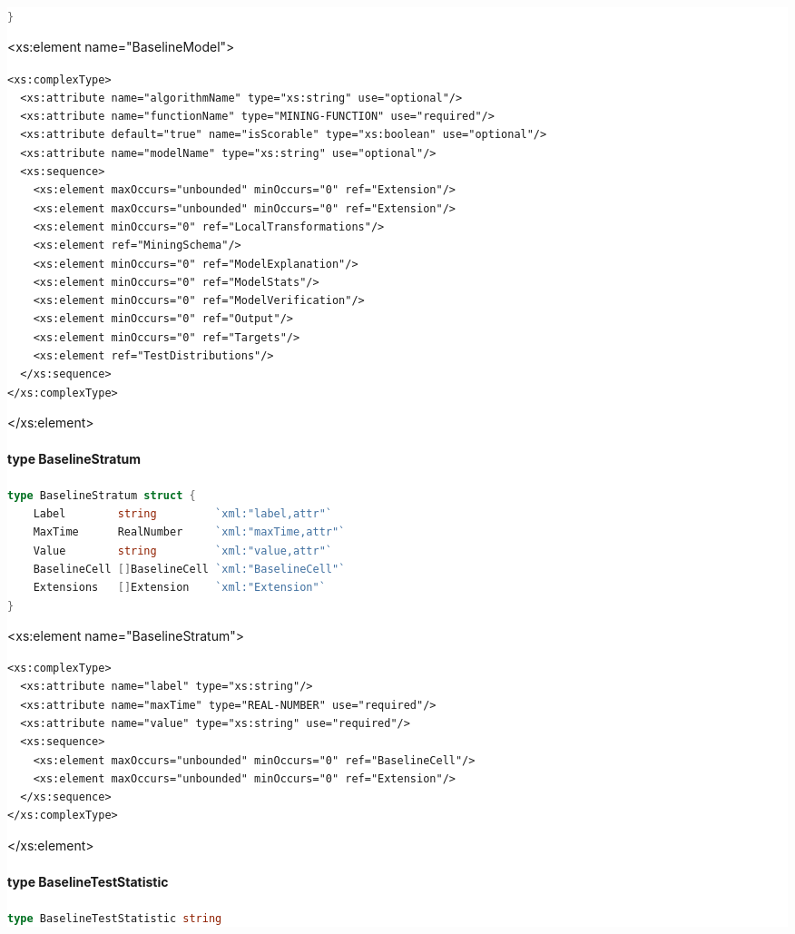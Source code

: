 ```go
}
```

<xs:element name="BaselineModel">

    <xs:complexType>
      <xs:attribute name="algorithmName" type="xs:string" use="optional"/>
      <xs:attribute name="functionName" type="MINING-FUNCTION" use="required"/>
      <xs:attribute default="true" name="isScorable" type="xs:boolean" use="optional"/>
      <xs:attribute name="modelName" type="xs:string" use="optional"/>
      <xs:sequence>
        <xs:element maxOccurs="unbounded" minOccurs="0" ref="Extension"/>
        <xs:element maxOccurs="unbounded" minOccurs="0" ref="Extension"/>
        <xs:element minOccurs="0" ref="LocalTransformations"/>
        <xs:element ref="MiningSchema"/>
        <xs:element minOccurs="0" ref="ModelExplanation"/>
        <xs:element minOccurs="0" ref="ModelStats"/>
        <xs:element minOccurs="0" ref="ModelVerification"/>
        <xs:element minOccurs="0" ref="Output"/>
        <xs:element minOccurs="0" ref="Targets"/>
        <xs:element ref="TestDistributions"/>
      </xs:sequence>
    </xs:complexType>

</xs:element>

#### type BaselineStratum

```go
type BaselineStratum struct {
	Label        string         `xml:"label,attr"`
	MaxTime      RealNumber     `xml:"maxTime,attr"`
	Value        string         `xml:"value,attr"`
	BaselineCell []BaselineCell `xml:"BaselineCell"`
	Extensions   []Extension    `xml:"Extension"`
}
```

<xs:element name="BaselineStratum">

    <xs:complexType>
      <xs:attribute name="label" type="xs:string"/>
      <xs:attribute name="maxTime" type="REAL-NUMBER" use="required"/>
      <xs:attribute name="value" type="xs:string" use="required"/>
      <xs:sequence>
        <xs:element maxOccurs="unbounded" minOccurs="0" ref="BaselineCell"/>
        <xs:element maxOccurs="unbounded" minOccurs="0" ref="Extension"/>
      </xs:sequence>
    </xs:complexType>

</xs:element>

#### type BaselineTestStatistic

```go
type BaselineTestStatistic string
```
